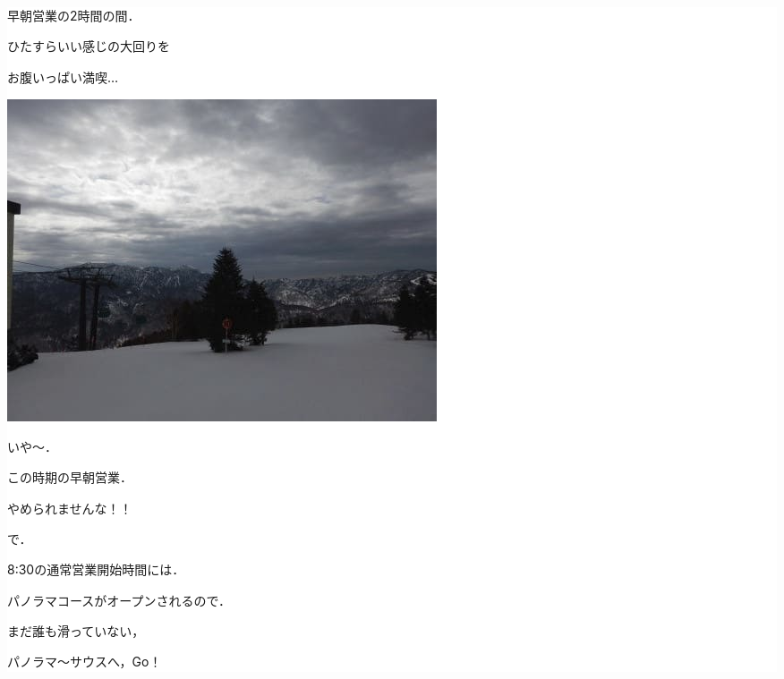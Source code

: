 


早朝営業の2時間の間．


ひたすらいい感じの大回りを


お腹いっぱい満喫…




![c0842ccce32659e5e5b2b6080a2a78e4.jpg](images/c0842ccce32659e5e5b2b6080a2a78e4.jpg)




いや～．


この時期の早朝営業．


やめられませんな！！





で．


8:30の通常営業開始時間には．


パノラマコースがオープンされるので．


まだ誰も滑っていない，


パノラマ～サウスへ，Go！




